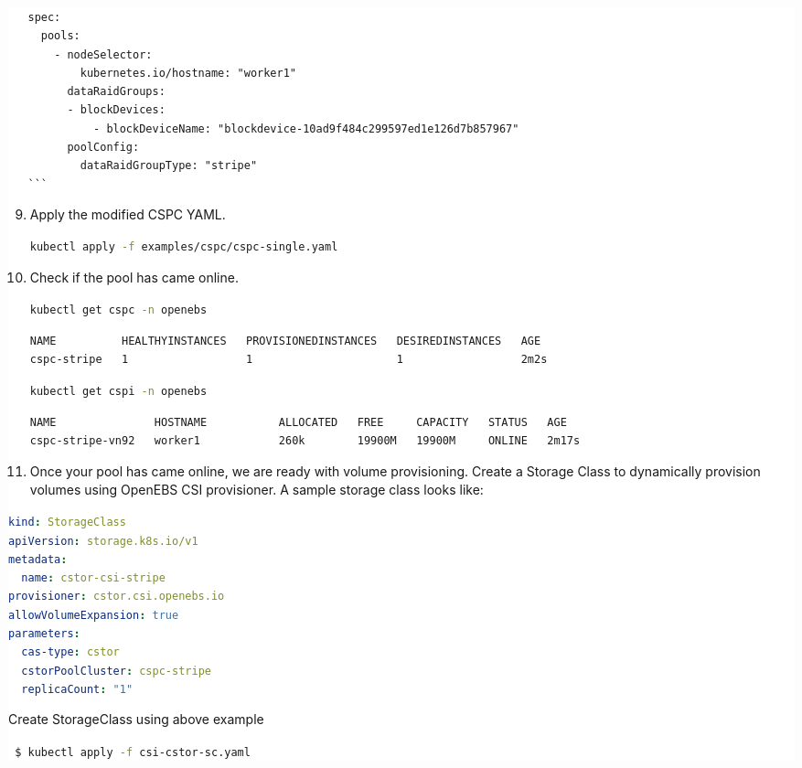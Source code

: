        spec:
         pools:
           - nodeSelector:
               kubernetes.io/hostname: "worker1"
             dataRaidGroups:
             - blockDevices:
                 - blockDeviceName: "blockdevice-10ad9f484c299597ed1e126d7b857967"
             poolConfig:
               dataRaidGroupType: "stripe"
       ```
9.  Apply the modified CSPC YAML.

    ```bash
    kubectl apply -f examples/cspc/cspc-single.yaml
    ```
10. Check if the pool has came online.

    ```bash
    kubectl get cspc -n openebs
    ```

    ```bash
    NAME          HEALTHYINSTANCES   PROVISIONEDINSTANCES   DESIREDINSTANCES   AGE
    cspc-stripe   1                  1                      1                  2m2s

    ```

    ```bash
    kubectl get cspi -n openebs
    ```

    ```bash
    NAME               HOSTNAME           ALLOCATED   FREE     CAPACITY   STATUS   AGE
    cspc-stripe-vn92   worker1            260k        19900M   19900M     ONLINE   2m17s
    ```
11. Once your pool has came online, we are ready with volume provisioning.
    Create a Storage Class to dynamically provision volumes using OpenEBS CSI provisioner.
    A sample storage class looks like:

   ```yaml
   kind: StorageClass
   apiVersion: storage.k8s.io/v1
   metadata:
     name: cstor-csi-stripe
   provisioner: cstor.csi.openebs.io
   allowVolumeExpansion: true
   parameters:
     cas-type: cstor
     cstorPoolCluster: cspc-stripe
     replicaCount: "1"
   ```

   Create StorageClass using above example

   ```bash
    $ kubectl apply -f csi-cstor-sc.yaml
   ```
